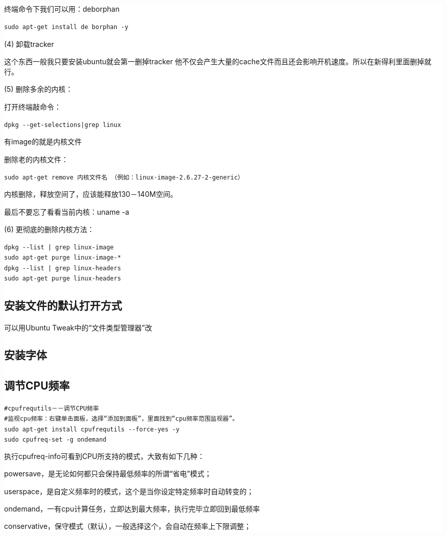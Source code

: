 终端命令下我们可以用：deborphan
```
sudo apt-get install de borphan -y
```

(4) 卸载tracker

这个东西一般我只要安装ubuntu就会第一删掉tracker 他不仅会产生大量的cache文件而且还会影响开机速度。所以在新得利里面删掉就行。

(5) 删除多余的内核：

打开终端敲命令：
```
dpkg --get-selections|grep linux
```
有image的就是内核文件

删除老的内核文件：
```
sudo apt-get remove 内核文件名 （例如：linux-image-2.6.27-2-generic）
```

内核删除，释放空间了，应该能释放130－140M空间。

最后不要忘了看看当前内核：uname -a

(6) 更彻底的删除内核方法：
```
dpkg --list | grep linux-image
sudo apt-get purge linux-image-*
dpkg --list | grep linux-headers
sudo apt-get purge linux-headers
```

## 安装文件的默认打开方式
可以用Ubuntu Tweak中的“文件类型管理器”改

## 安装字体

## 调节CPU频率
```
#cpufrequtils－－调节CPU频率
#监视cpu频率：右键单击面板，选择“添加到面板”，里面找到“cpu频率范围监视器”。
sudo apt-get install cpufrequtils --force-yes -y
sudo cpufreq-set -g ondemand
```

执行cpufreq-info可看到CPU所支持的模式，大致有如下几种：

powersave，是无论如何都只会保持最低频率的所谓“省电”模式；

userspace，是自定义频率时的模式，这个是当你设定特定频率时自动转变的；

ondemand，一有cpu计算任务，立即达到最大频率，执行完毕立即回到最低频率

conservative，保守模式（默认），一般选择这个，会自动在频率上下限调整；
